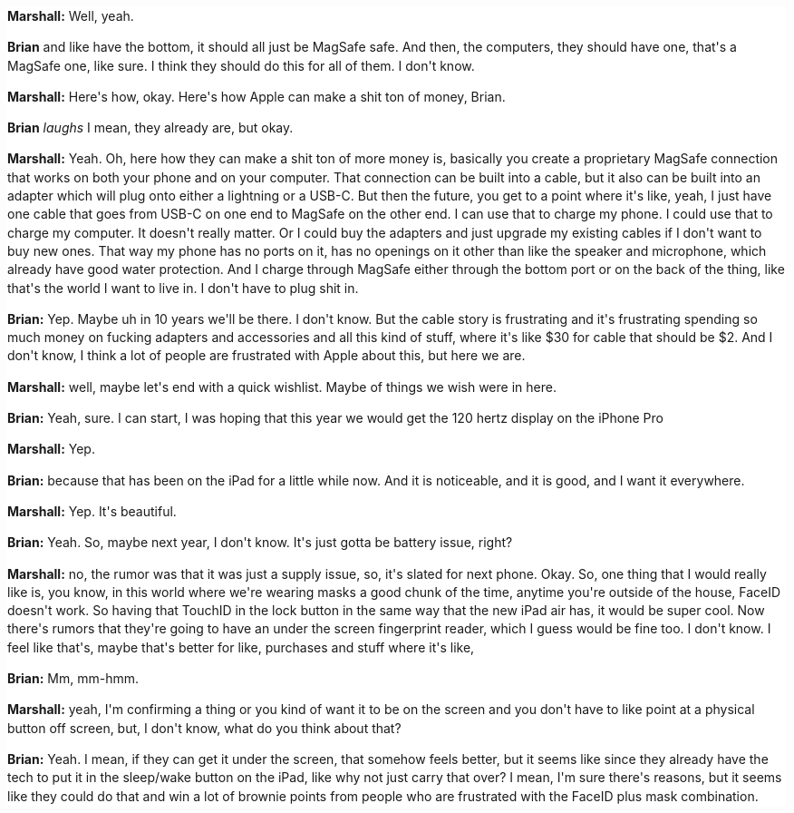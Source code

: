 **Marshall:** Well, yeah.

**Brian** and like have the bottom, it should all just be MagSafe safe. And then, the computers, they should have one, that's a MagSafe one, like sure. I think they should do this for all of them.
I don't know.

**Marshall:** Here's how, okay. Here's how Apple can make a shit ton of money, Brian.

**Brian** _laughs_ I mean, they already are, but okay.

**Marshall:** Yeah. Oh, here how they can make a shit ton of more money is, basically you create a proprietary MagSafe connection that works on both your phone and on your computer. That connection can be built into a cable, but it also can be built into an adapter which will plug onto either a lightning or a USB-C. But then the future, you get to a point where it's like, yeah, I just have one cable that goes from USB-C on one end to MagSafe on the other end. I can use that to charge my phone. I could use that to charge my computer. It doesn't really matter. Or I could buy the adapters and just upgrade my existing cables if I don't want to buy new ones. That way my phone has no ports on it, has no openings on it other than like the speaker and microphone, which already have good water protection. And I charge through MagSafe either through the bottom port or on the back of the thing, like that's the world I want to live in. I don't have to plug shit in.

**Brian:** Yep. Maybe uh in 10 years we'll be there. I don't know. But the cable story is frustrating and it's frustrating spending so much money on fucking adapters and accessories and all this kind of stuff, where it's like $30 for cable that should be $2. And I don't know, I think a lot of people are frustrated with Apple about this, but here we are.

**Marshall:** well, maybe let's end with a quick wishlist. Maybe of things we wish were in here.

**Brian:** Yeah, sure. I can start, I was hoping that this year we would get the 120 hertz display on the iPhone Pro

**Marshall:** Yep.

**Brian:** because that has been on the iPad for a little while now. And it is noticeable, and it is good, and I want it everywhere.

**Marshall:** Yep. It's beautiful.

**Brian:** Yeah. So, maybe next year, I don't know. It's just gotta be battery issue, right?

**Marshall:** no, the rumor was that it was just a supply issue, so, it's slated for next phone.
Okay. So, one thing that I would really like is, you know, in this world where we're wearing masks a good chunk of the time, anytime you're outside of the house, FaceID doesn't work. So having that TouchID in the lock button in the same way that the new iPad air has, it would be super cool. Now there's rumors that they're going to have an under the screen fingerprint reader, which I guess would be fine too. I don't know. I feel like that's, maybe that's better for like, purchases and stuff where it's like,

**Brian:** Mm, mm-hmm.

**Marshall:** yeah, I'm confirming a thing or you kind of want it to be on the screen and you don't have to like point at a physical button off screen, but, I don't know, what do you think about that?

**Brian:** Yeah. I mean, if they can get it under the screen, that somehow feels better, but it seems like since they already have the tech to put it in the sleep/wake button on the iPad, like why not just carry that over? I mean, I'm sure there's reasons, but it seems like they could do that and win a lot of brownie points from people who are frustrated with the FaceID plus mask combination.
